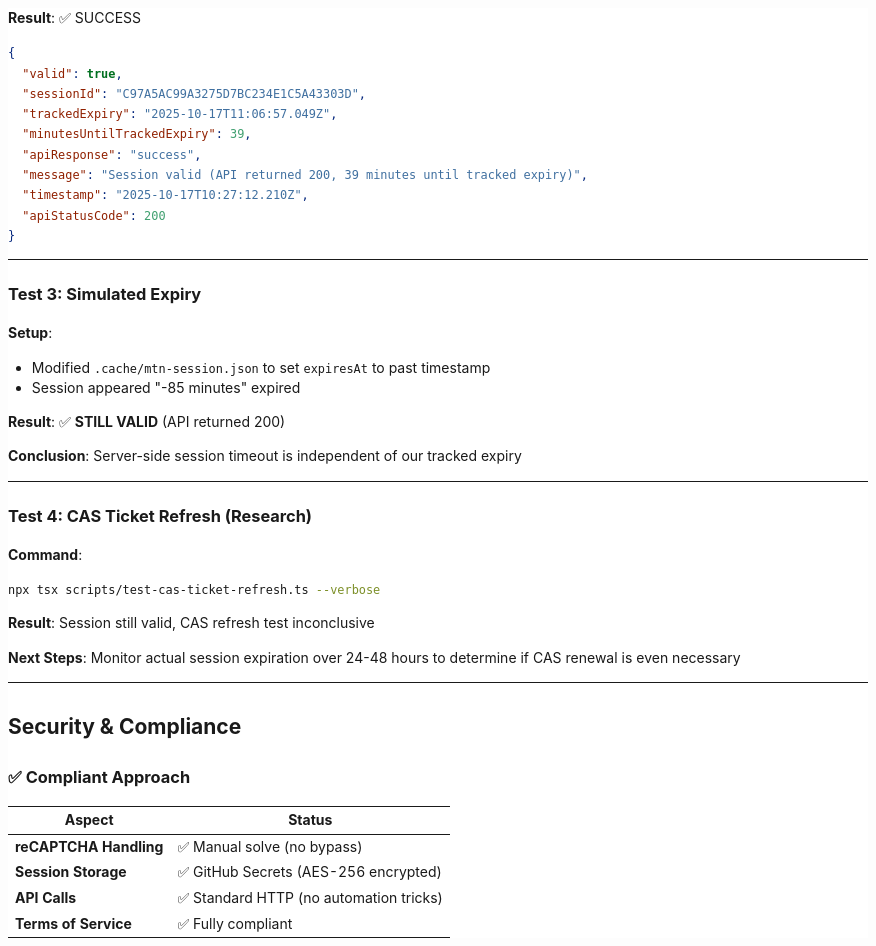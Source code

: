 **Result**: ✅ SUCCESS
```json
{
  "valid": true,
  "sessionId": "C97A5AC99A3275D7BC234E1C5A43303D",
  "trackedExpiry": "2025-10-17T11:06:57.049Z",
  "minutesUntilTrackedExpiry": 39,
  "apiResponse": "success",
  "message": "Session valid (API returned 200, 39 minutes until tracked expiry)",
  "timestamp": "2025-10-17T10:27:12.210Z",
  "apiStatusCode": 200
}
```

---

### Test 3: Simulated Expiry

**Setup**:
- Modified `.cache/mtn-session.json` to set `expiresAt` to past timestamp
- Session appeared "-85 minutes" expired

**Result**: ✅ **STILL VALID** (API returned 200)

**Conclusion**: Server-side session timeout is independent of our tracked expiry

---

### Test 4: CAS Ticket Refresh (Research)

**Command**:
```bash
npx tsx scripts/test-cas-ticket-refresh.ts --verbose
```

**Result**: Session still valid, CAS refresh test inconclusive

**Next Steps**: Monitor actual session expiration over 24-48 hours to determine if CAS renewal is even necessary

---

## Security & Compliance

### ✅ Compliant Approach

| Aspect | Status |
|--------|--------|
| **reCAPTCHA Handling** | ✅ Manual solve (no bypass) |
| **Session Storage** | ✅ GitHub Secrets (AES-256 encrypted) |
| **API Calls** | ✅ Standard HTTP (no automation tricks) |
| **Terms of Service** | ✅ Fully compliant |
